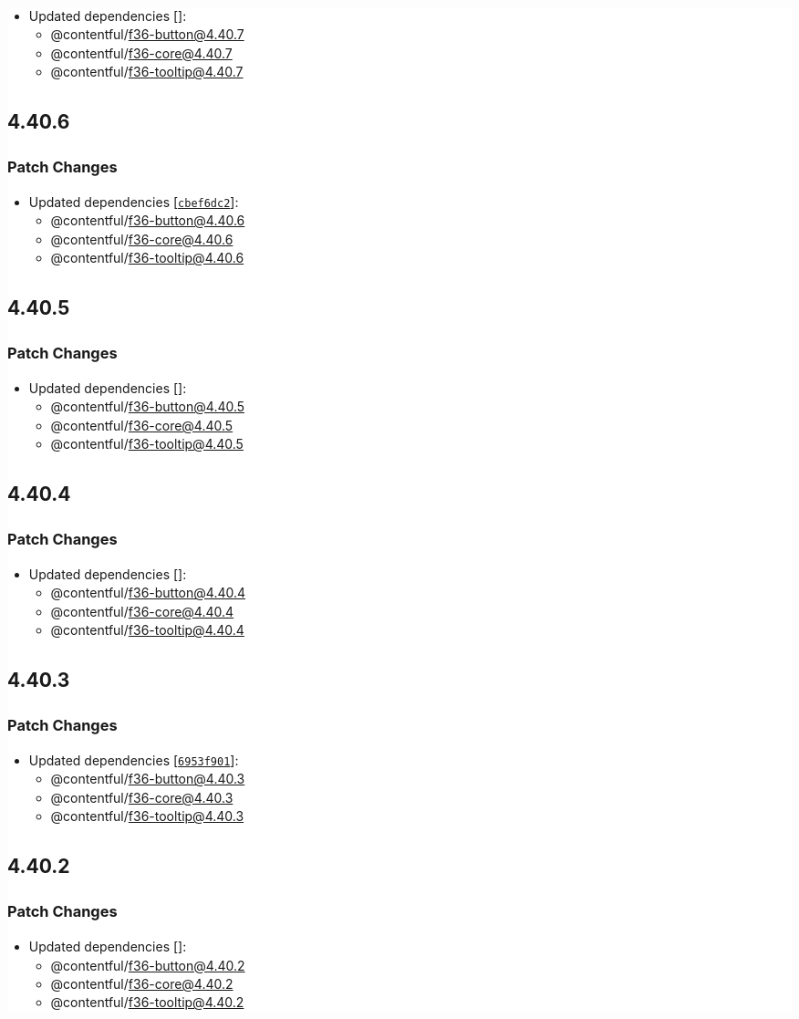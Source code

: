 - Updated dependencies []:
  - @contentful/f36-button@4.40.7
  - @contentful/f36-core@4.40.7
  - @contentful/f36-tooltip@4.40.7

## 4.40.6

### Patch Changes

- Updated dependencies [[`cbef6dc2`](https://github.com/contentful/forma-36/commit/cbef6dc2b10a11bf431b7a8c1ef60271f2377a41)]:
  - @contentful/f36-button@4.40.6
  - @contentful/f36-core@4.40.6
  - @contentful/f36-tooltip@4.40.6

## 4.40.5

### Patch Changes

- Updated dependencies []:
  - @contentful/f36-button@4.40.5
  - @contentful/f36-core@4.40.5
  - @contentful/f36-tooltip@4.40.5

## 4.40.4

### Patch Changes

- Updated dependencies []:
  - @contentful/f36-button@4.40.4
  - @contentful/f36-core@4.40.4
  - @contentful/f36-tooltip@4.40.4

## 4.40.3

### Patch Changes

- Updated dependencies [[`6953f901`](https://github.com/contentful/forma-36/commit/6953f90182f701f28211985106ff2b766f8169be)]:
  - @contentful/f36-button@4.40.3
  - @contentful/f36-core@4.40.3
  - @contentful/f36-tooltip@4.40.3

## 4.40.2

### Patch Changes

- Updated dependencies []:
  - @contentful/f36-button@4.40.2
  - @contentful/f36-core@4.40.2
  - @contentful/f36-tooltip@4.40.2
